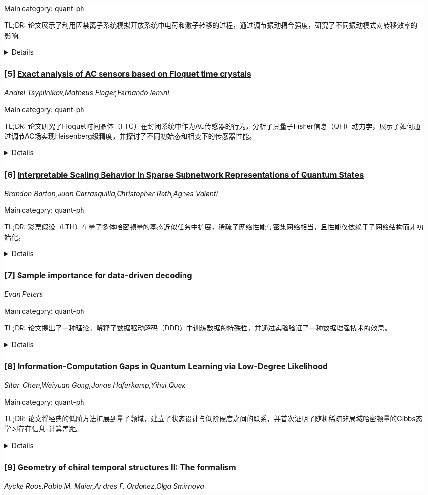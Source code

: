 Main category: quant-ph

TL;DR: 论文展示了利用囚禁离子系统模拟开放系统中电荷和激子转移的过程，通过调节振动耦合强度，研究了不同振动模式对转移效率的影响。


<details><summary>Details</summary></details>


### [5] [Exact analysis of AC sensors based on Floquet time crystals](https://arxiv.org/abs/2505.22731)
*Andrei Tsypilnikov,Matheus Fibger,Fernando Iemini*

Main category: quant-ph

TL;DR: 论文研究了Floquet时间晶体（FTC）在封闭系统中作为AC传感器的行为，分析了其量子Fisher信息（QFI）动力学，展示了如何通过调节AC场实现Heisenberg级精度，并探讨了不同初始态和相变下的传感器性能。


<details><summary>Details</summary></details>


### [6] [Interpretable Scaling Behavior in Sparse Subnetwork Representations of Quantum States](https://arxiv.org/abs/2505.22734)
*Brandon Barton,Juan Carrasquilla,Christopher Roth,Agnes Valenti*

Main category: quant-ph

TL;DR: 彩票假设（LTH）在量子多体哈密顿量的基态近似任务中扩展，稀疏子网络性能与密集网络相当，且性能仅依赖于子网络结构而非初始化。


<details><summary>Details</summary></details>


### [7] [Sample importance for data-driven decoding](https://arxiv.org/abs/2505.22741)
*Evan Peters*

Main category: quant-ph

TL;DR: 论文提出了一种理论，解释了数据驱动解码（DDD）中训练数据的特殊性，并通过实验验证了一种数据增强技术的效果。


<details><summary>Details</summary></details>


### [8] [Information-Computation Gaps in Quantum Learning via Low-Degree Likelihood](https://arxiv.org/abs/2505.22743)
*Sitan Chen,Weiyuan Gong,Jonas Haferkamp,Yihui Quek*

Main category: quant-ph

TL;DR: 论文将经典的低阶方法扩展到量子领域，建立了状态设计与低阶硬度之间的联系，并首次证明了随机稀疏非局域哈密顿量的Gibbs态学习存在信息-计算差距。


<details><summary>Details</summary></details>


### [9] [Geometry of chiral temporal structures II: The formalism](https://arxiv.org/abs/2505.22744)
*Aycke Roos,Pablo M. Maier,Andres F. Ordonez,Olga Smirnova*
